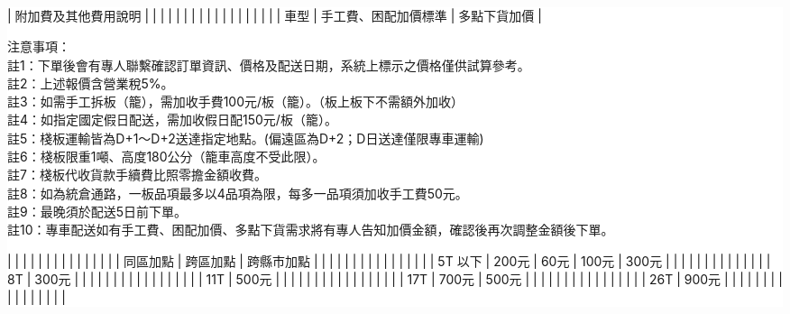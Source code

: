 | 附加費及其他費用說明                   |            |        |                                                                                                                                                                                                                                                                                                                                                                                     |        |        |        |        |        |        |        |        |        |        |        |        |        |
| 車型                           | 手工費、困配加價標準 | 多點下貨加價 | <p>注意事項：<br>註1：下單後會有專人聯繫確認訂單資訊、價格及配送日期，系統上標示之價格僅供試算參考。<br>註2：上述報價含營業稅5%。<br>註3：如需手工拆板（籠），需加收手費100元/板（籠）。（板上板下不需額外加收）<br>註4：如指定國定假日配送，需加收假日配150元/板（籠）。<br>註5：棧板運輸皆為D+1～D+2送達指定地點。(偏遠區為D+2；D日送達僅限專車運輸)<br>註6：棧板限重1噸、高度180公分（籠車高度不受此限）。<br>註7：棧板代收貨款手續費比照零擔金額收費。<br>註8：如為統倉通路，一板品項最多以4品項為限，每多一品項須加收手工費50元。<br>註9：最晚須於配送5日前下單。<br>註10：專車配送如有手工費、困配加價、多點下貨需求將有專人告知加價金額，確認後再次調整金額後下單。</p> |        |        |        |        |        |        |        |        |        |        |        |        |        |
| 同區加點                         | 跨區加點       | 跨縣市加點  |                                                                                                                                                                                                                                                                                                                                                                                     |        |        |        |        |        |        |        |        |        |        |        |        |        |
| 5T 以下                        | 200元       | 60元    | 100元                                                                                                                                                                                                                                                                                                                                                                                | 300元   |        |        |        |        |        |        |        |        |        |        |        |        |
| 8T                           | 300元       |        |                                                                                                                                                                                                                                                                                                                                                                                     |        |        |        |        |        |        |        |        |        |        |        |        |        |
| 11T                          | 500元       |        |                                                                                                                                                                                                                                                                                                                                                                                     |        |        |        |        |        |        |        |        |        |        |        |        |        |
| 17T                          | 700元       | 500元   |                                                                                                                                                                                                                                                                                                                                                                                     |        |        |        |        |        |        |        |        |        |        |        |        |        |
| 26T                          | 900元       |        |                                                                                                                                                                                                                                                                                                                                                                                     |        |        |        |        |        |        |        |        |        |        |        |        |        |

